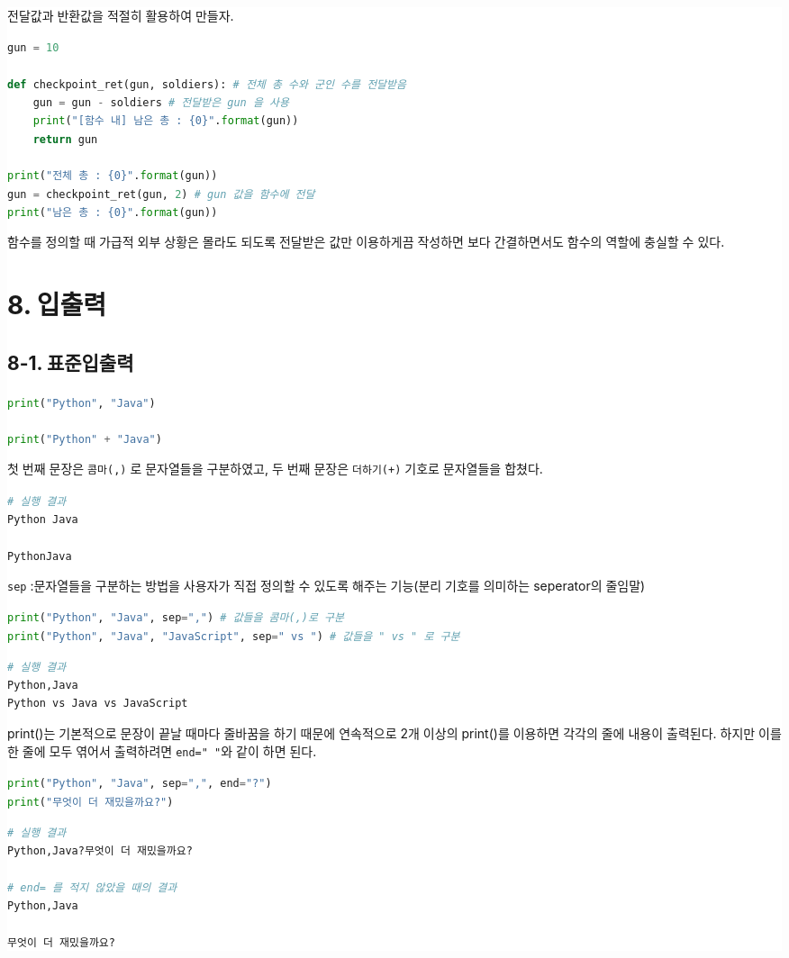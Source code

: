 전달값과 반환값을 적절히 활용하여 만들자.

```python
gun = 10

def checkpoint_ret(gun, soldiers): # 전체 총 수와 군인 수를 전달받음
    gun = gun - soldiers # 전달받은 gun 을 사용
    print("[함수 내] 남은 총 : {0}".format(gun))
    return gun

print("전체 총 : {0}".format(gun))
gun = checkpoint_ret(gun, 2) # gun 값을 함수에 전달
print("남은 총 : {0}".format(gun))
```

함수를 정의할 때 가급적 외부 상황은 몰라도 되도록 전달받은 값만 이용하게끔 작성하면 보다 간결하면서도 함수의 역할에 충실할 수 있다.
# 8. 입출력
## 8-1. 표준입출력

```python
print("Python", "Java")

print("Python" + "Java")
```

첫 번째 문장은 `콤마(,)` 로 문자열들을 구분하였고, 두 번째 문장은 `더하기(+)` 기호로 문자열들을 합쳤다.

```python
# 실행 결과
Python Java

PythonJava
```

`sep` :문자열들을 구분하는 방법을 사용자가 직접 정의할 수 있도록 해주는 기능(분리 기호를 의미하는 seperator의 줄임말)

```python
print("Python", "Java", sep=",") # 값들을 콤마(,)로 구분
print("Python", "Java", "JavaScript", sep=" vs ") # 값들을 " vs " 로 구분
```

```python
# 실행 결과
Python,Java
Python vs Java vs JavaScript
```

print()는 기본적으로 문장이 끝날 때마다 줄바꿈을 하기 때문에 연속적으로 2개 이상의 print()를 이용하면 각각의 줄에 내용이 출력된다. 하지만 이를 한 줄에 모두 엮어서 출력하려면 `end=" "`와 같이 하면 된다.

```python
print("Python", "Java", sep=",", end="?")
print("무엇이 더 재밌을까요?")
```

```python
# 실행 결과
Python,Java?무엇이 더 재밌을까요?

# end= 를 적지 않았을 때의 결과
Python,Java

무엇이 더 재밌을까요?
```
